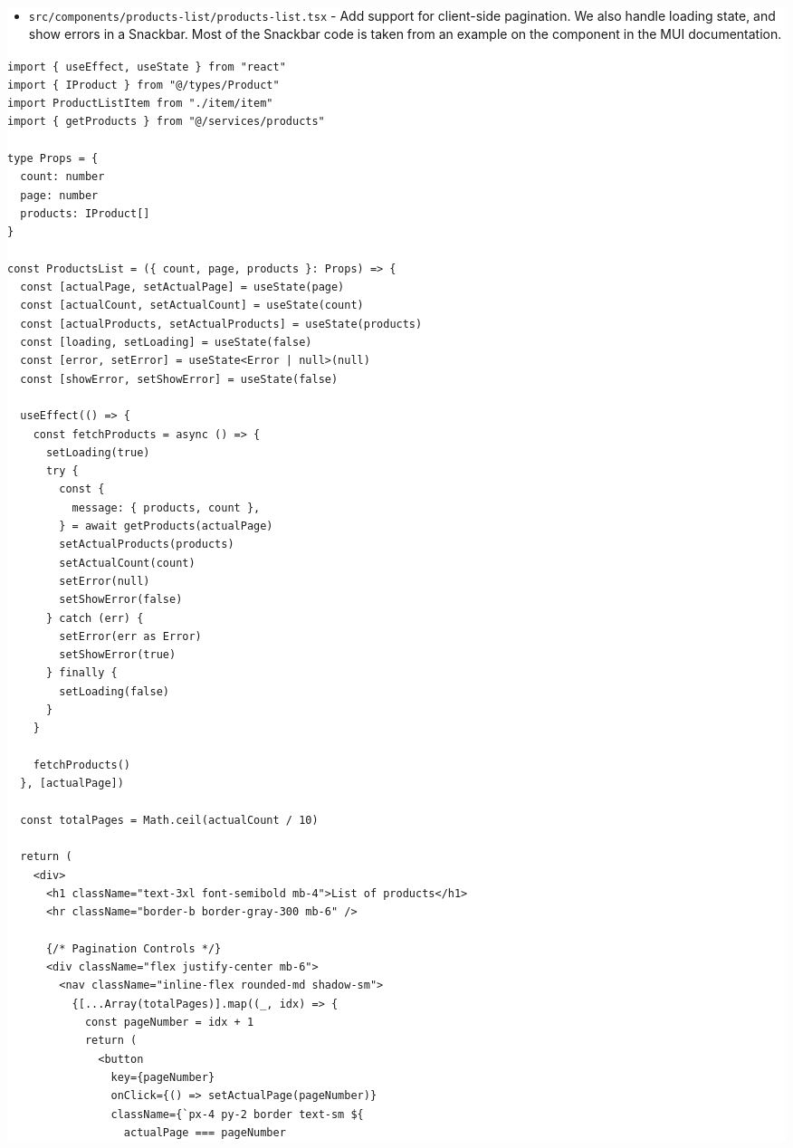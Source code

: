 -   `src/components/products-list/products-list.tsx` - Add support for client-side pagination. We also handle loading state, and show errors in a Snackbar. Most of the Snackbar code is taken from an example on the component in the MUI documentation.

```tsx
import { useEffect, useState } from "react"
import { IProduct } from "@/types/Product"
import ProductListItem from "./item/item"
import { getProducts } from "@/services/products"

type Props = {
  count: number
  page: number
  products: IProduct[]
}

const ProductsList = ({ count, page, products }: Props) => {
  const [actualPage, setActualPage] = useState(page)
  const [actualCount, setActualCount] = useState(count)
  const [actualProducts, setActualProducts] = useState(products)
  const [loading, setLoading] = useState(false)
  const [error, setError] = useState<Error | null>(null)
  const [showError, setShowError] = useState(false)

  useEffect(() => {
    const fetchProducts = async () => {
      setLoading(true)
      try {
        const {
          message: { products, count },
        } = await getProducts(actualPage)
        setActualProducts(products)
        setActualCount(count)
        setError(null)
        setShowError(false)
      } catch (err) {
        setError(err as Error)
        setShowError(true)
      } finally {
        setLoading(false)
      }
    }

    fetchProducts()
  }, [actualPage])

  const totalPages = Math.ceil(actualCount / 10)

  return (
    <div>
      <h1 className="text-3xl font-semibold mb-4">List of products</h1>
      <hr className="border-b border-gray-300 mb-6" />

      {/* Pagination Controls */}
      <div className="flex justify-center mb-6">
        <nav className="inline-flex rounded-md shadow-sm">
          {[...Array(totalPages)].map((_, idx) => {
            const pageNumber = idx + 1
            return (
              <button
                key={pageNumber}
                onClick={() => setActualPage(pageNumber)}
                className={`px-4 py-2 border text-sm ${
                  actualPage === pageNumber
```